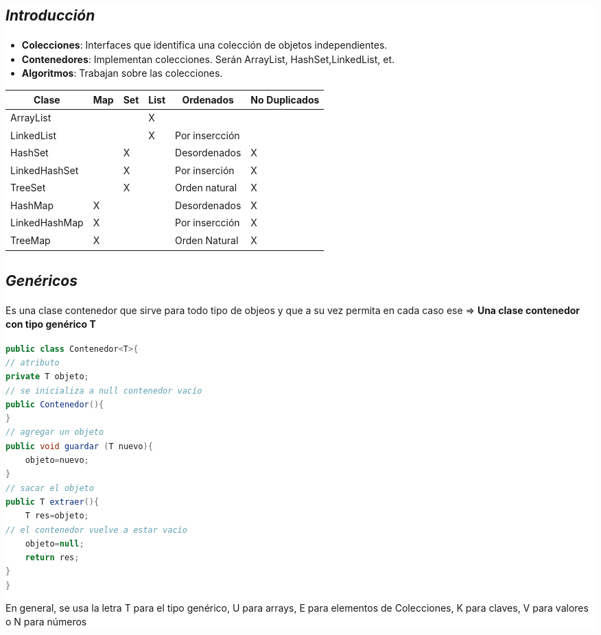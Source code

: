 ## ***Introducción***

* **Colecciones**: Interfaces que identifica una colección de objetos independientes.
* **Contenedores**: Implementan colecciones. Serán ArrayList, HashSet,LinkedList, et.
* **Algoritmos**: Trabajan sobre las colecciones.


|     Clase     | Map | Set | List |   Ordenados     | No Duplicados |
|    ---------- | --- | --- | ---- | --------------  | ------------- |
|   ArrayList   |     |     |   X  |                 |               |
|  LinkedList   |     |     |   X  |  Por insercción |               |
|    HashSet    |     |  X  |      |  Desordenados   |        X      |
| LinkedHashSet |     |  X  |      |  Por inserción  |        X      |
|    TreeSet    |     |  X  |      |  Orden natural  |        X      |
|    HashMap    |  X  |     |      |  Desordenados   |        X      |
| LinkedHashMap |  X  |     |      |  Por insercción |        X      |
|    TreeMap    |  X  |     |      |  Orden Natural  |        X      |

## ***Genéricos***

Es una clase contenedor que sirve para todo tipo de objeos y que a su vez permita en cada caso ese => **Una clase contenedor con tipo genérico T**

```java
public class Contenedor<T>{
// atributo
private T objeto;
// se inicializa a null contenedor vacío
public Contenedor(){
}
// agregar un objeto
public void guardar (T nuevo){
    objeto=nuevo;
}
// sacar el objeto
public T extraer(){
    T res=objeto;
// el contenedor vuelve a estar vacío
    objeto=null;
    return res;
}
}
```

En general, se usa la letra T para el tipo genérico, U para arrays, E para elementos de Colecciones, K para claves, V para valores o N para números
